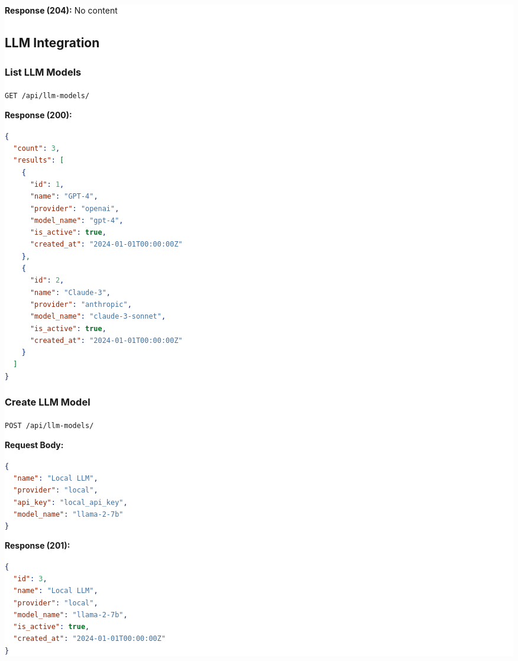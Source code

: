 **Response (204):**
No content

## LLM Integration

### List LLM Models
```http
GET /api/llm-models/
```

**Response (200):**
```json
{
  "count": 3,
  "results": [
    {
      "id": 1,
      "name": "GPT-4",
      "provider": "openai",
      "model_name": "gpt-4",
      "is_active": true,
      "created_at": "2024-01-01T00:00:00Z"
    },
    {
      "id": 2,
      "name": "Claude-3",
      "provider": "anthropic",
      "model_name": "claude-3-sonnet",
      "is_active": true,
      "created_at": "2024-01-01T00:00:00Z"
    }
  ]
}
```

### Create LLM Model
```http
POST /api/llm-models/
```

**Request Body:**
```json
{
  "name": "Local LLM",
  "provider": "local",
  "api_key": "local_api_key",
  "model_name": "llama-2-7b"
}
```

**Response (201):**
```json
{
  "id": 3,
  "name": "Local LLM",
  "provider": "local",
  "model_name": "llama-2-7b",
  "is_active": true,
  "created_at": "2024-01-01T00:00:00Z"
}
```
